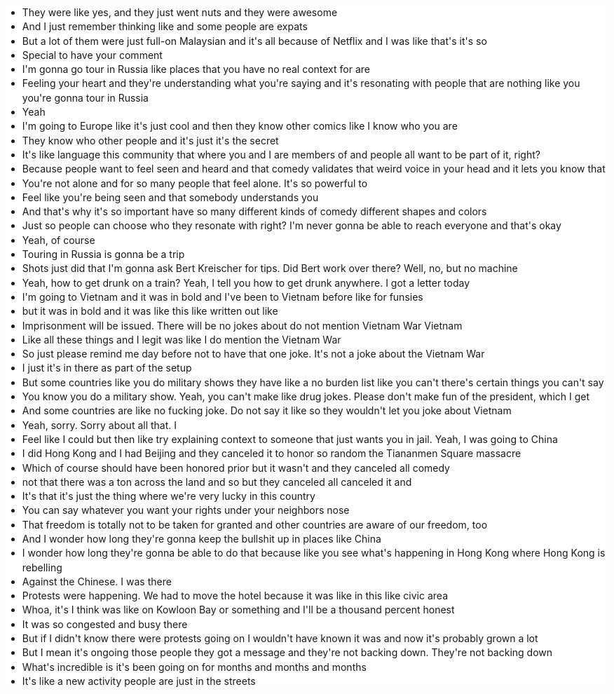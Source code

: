 *  They were like yes, and they just went nuts and they were awesome
*  And I just remember thinking like and some people are expats
*  But a lot of them were just full-on Malaysian and it's all because of Netflix and I was like that's it's so
*  Special to have your comment
*  I'm gonna go tour in Russia like places that you have no real context for are
*  Feeling your heart and they're understanding what you're saying and it's resonating with people that are nothing like you you're gonna tour in Russia
*  Yeah
*  I'm going to Europe like it's just cool and then they know other comics like I know who you are
*  They know who other people and it's just it's the secret
*  It's like language this community that where you and I are members of and people all want to be part of it, right?
*  Because people want to feel seen and heard and that comedy validates that weird voice in your head and it lets you know that
*  You're not alone and for so many people that feel alone. It's so powerful to
*  Feel like you're being seen and that somebody understands you
*  And that's why it's so important have so many different kinds of comedy different shapes and colors
*  Just so people can choose who they resonate with right? I'm never gonna be able to reach everyone and that's okay
*  Yeah, of course
*  Touring in Russia is gonna be a trip
*  Shots just did that I'm gonna ask Bert Kreischer for tips. Did Bert work over there? Well, no, but no machine
*  Yeah, how to get drunk on a train? Yeah, I tell you how to get drunk anywhere. I got a letter today
*  I'm going to Vietnam and it was in bold and I've been to Vietnam before like for funsies
*  but it was in bold and it was like this like written out like
*  Imprisonment will be issued. There will be no jokes about do not mention Vietnam War Vietnam
*  Like all these things and I legit was like I do mention the Vietnam War
*  So just please remind me day before not to have that one joke. It's not a joke about the Vietnam War
*  I just it's in there as part of the setup
*  But some countries like you do military shows they have like a no burden list like you can't there's certain things you can't say
*  You know you do a military show. Yeah, you can't make like drug jokes. Please don't make fun of the president, which I get
*  And some countries are like no fucking joke. Do not say it like so they wouldn't let you joke about Vietnam
*  Yeah, sorry. Sorry about all that. I
*  Feel like I could but then like try explaining context to someone that just wants you in jail. Yeah, I was going to China
*  I did Hong Kong and I had Beijing and they canceled it to honor so random the Tiananmen Square massacre
*  Which of course should have been honored prior but it wasn't and they canceled all comedy
*  not that there was a ton across the land and so but they canceled all canceled it and
*  It's that it's just the thing where we're very lucky in this country
*  You can say whatever you want your rights under your neighbors nose
*  That freedom is totally not to be taken for granted and other countries are aware of our freedom, too
*  And I wonder how long they're gonna keep the bullshit up in places like China
*  I wonder how long they're gonna be able to do that because like you see what's happening in Hong Kong where Hong Kong is rebelling
*  Against the Chinese. I was there
*  Protests were happening. We had to move the hotel because it was like in this like civic area
*  Whoa, it's I think was like on Kowloon Bay or something and I'll be a thousand percent honest
*  It was so congested and busy there
*  But if I didn't know there were protests going on I wouldn't have known it was and now it's probably grown a lot
*  But I mean it's ongoing those people they got a message and they're not backing down. They're not backing down
*  What's incredible is it's been going on for months and months and months
*  It's like a new activity people are just in the streets